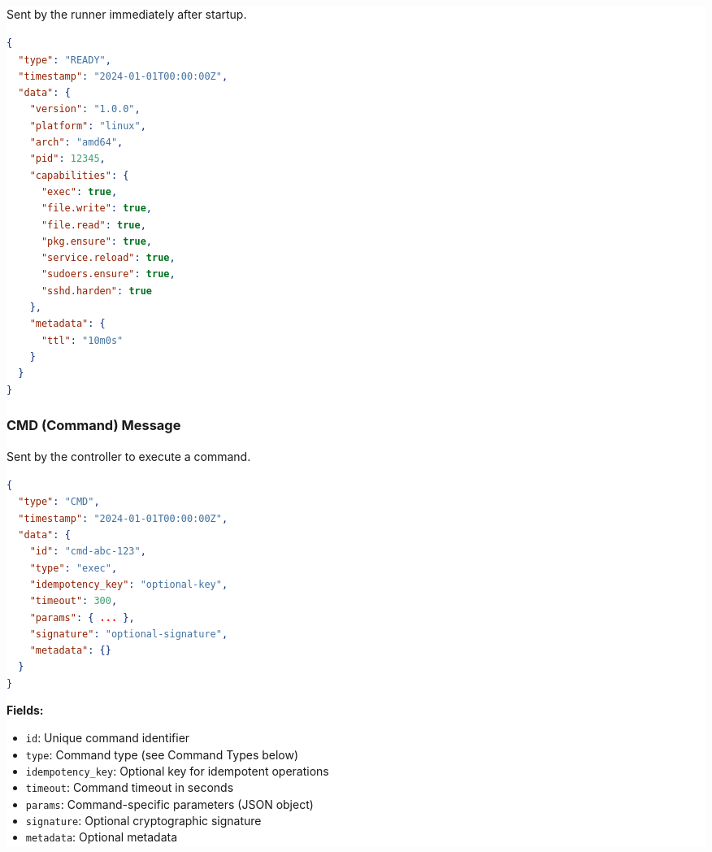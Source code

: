 Sent by the runner immediately after startup.

```json
{
  "type": "READY",
  "timestamp": "2024-01-01T00:00:00Z",
  "data": {
    "version": "1.0.0",
    "platform": "linux",
    "arch": "amd64",
    "pid": 12345,
    "capabilities": {
      "exec": true,
      "file.write": true,
      "file.read": true,
      "pkg.ensure": true,
      "service.reload": true,
      "sudoers.ensure": true,
      "sshd.harden": true
    },
    "metadata": {
      "ttl": "10m0s"
    }
  }
}
```

### CMD (Command) Message

Sent by the controller to execute a command.

```json
{
  "type": "CMD",
  "timestamp": "2024-01-01T00:00:00Z",
  "data": {
    "id": "cmd-abc-123",
    "type": "exec",
    "idempotency_key": "optional-key",
    "timeout": 300,
    "params": { ... },
    "signature": "optional-signature",
    "metadata": {}
  }
}
```

**Fields:**
- `id`: Unique command identifier
- `type`: Command type (see Command Types below)
- `idempotency_key`: Optional key for idempotent operations
- `timeout`: Command timeout in seconds
- `params`: Command-specific parameters (JSON object)
- `signature`: Optional cryptographic signature
- `metadata`: Optional metadata
